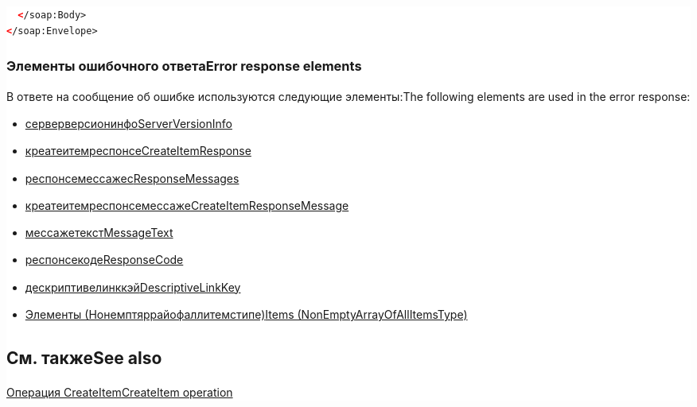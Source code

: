 ```XML
  </soap:Body>
</soap:Envelope>
```

### <a name="error-response-elements"></a><span data-ttu-id="a6e7c-160">Элементы ошибочного ответа</span><span class="sxs-lookup"><span data-stu-id="a6e7c-160">Error response elements</span></span>

<span data-ttu-id="a6e7c-161">В ответе на сообщение об ошибке используются следующие элементы:</span><span class="sxs-lookup"><span data-stu-id="a6e7c-161">The following elements are used in the error response:</span></span>
  
- [<span data-ttu-id="a6e7c-162">серверверсионинфо</span><span class="sxs-lookup"><span data-stu-id="a6e7c-162">ServerVersionInfo</span></span>](serverversioninfo.md)
    
- [<span data-ttu-id="a6e7c-163">креатеитемреспонсе</span><span class="sxs-lookup"><span data-stu-id="a6e7c-163">CreateItemResponse</span></span>](createitemresponse.md)
    
- [<span data-ttu-id="a6e7c-164">респонсемессажес</span><span class="sxs-lookup"><span data-stu-id="a6e7c-164">ResponseMessages</span></span>](responsemessages.md)
    
- [<span data-ttu-id="a6e7c-165">креатеитемреспонсемессаже</span><span class="sxs-lookup"><span data-stu-id="a6e7c-165">CreateItemResponseMessage</span></span>](createitemresponsemessage.md)
    
- [<span data-ttu-id="a6e7c-166">мессажетекст</span><span class="sxs-lookup"><span data-stu-id="a6e7c-166">MessageText</span></span>](messagetext.md)
    
- [<span data-ttu-id="a6e7c-167">респонсекоде</span><span class="sxs-lookup"><span data-stu-id="a6e7c-167">ResponseCode</span></span>](responsecode.md)
    
- [<span data-ttu-id="a6e7c-168">дескриптивелинккэй</span><span class="sxs-lookup"><span data-stu-id="a6e7c-168">DescriptiveLinkKey</span></span>](descriptivelinkkey.md)
    
- [<span data-ttu-id="a6e7c-169">Элементы (Нонемптяррайофаллитемстипе)</span><span class="sxs-lookup"><span data-stu-id="a6e7c-169">Items (NonEmptyArrayOfAllItemsType)</span></span>](items-nonemptyarrayofallitemstype.md)
    
## <a name="see-also"></a><span data-ttu-id="a6e7c-170">См. также</span><span class="sxs-lookup"><span data-stu-id="a6e7c-170">See also</span></span>



[<span data-ttu-id="a6e7c-171">Операция CreateItem</span><span class="sxs-lookup"><span data-stu-id="a6e7c-171">CreateItem operation</span></span>](createitem-operation.md)

